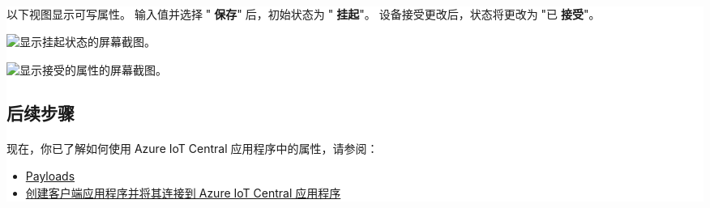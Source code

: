 以下视图显示可写属性。 输入值并选择 " **保存**" 后，初始状态为 " **挂起**"。 设备接受更改后，状态将更改为 "已 **接受**"。

![显示挂起状态的屏幕截图。](./media/howto-use-properties/status-pending.png)

![显示接受的属性的屏幕截图。](./media/howto-use-properties/accepted.png)

## <a name="next-steps"></a>后续步骤

现在，你已了解如何使用 Azure IoT Central 应用程序中的属性，请参阅：

* [Payloads](concepts-telemetry-properties-commands.md)
* [创建客户端应用程序并将其连接到 Azure IoT Central 应用程序](tutorial-connect-device.md)